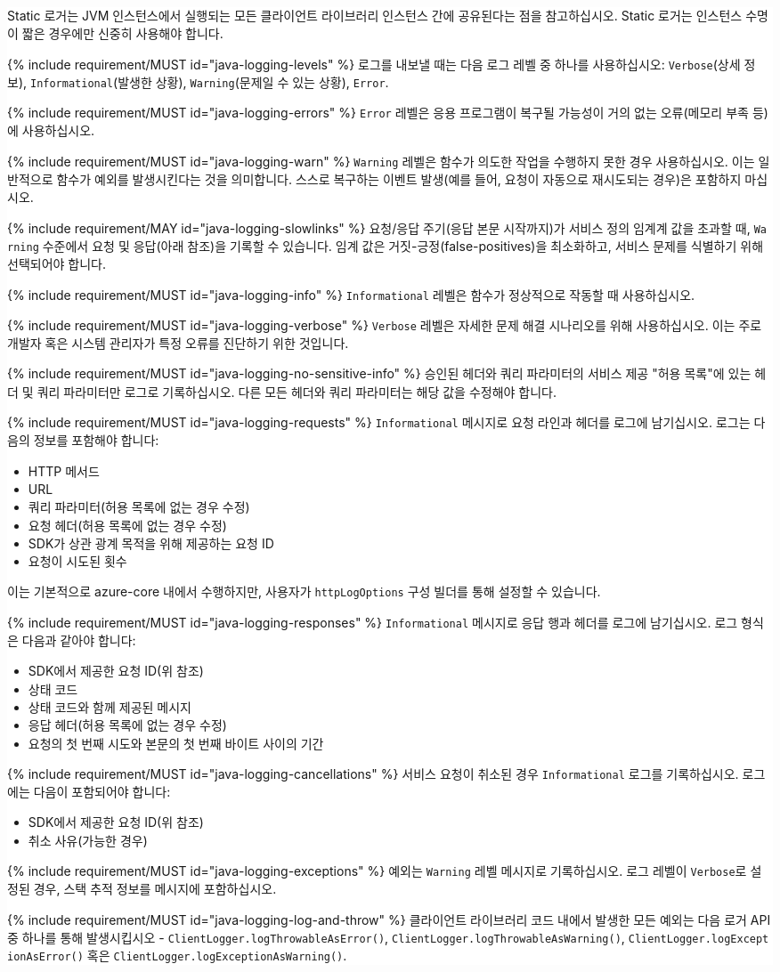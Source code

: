Static 로거는 JVM 인스턴스에서 실행되는 모든 클라이언트 라이브러리 인스턴스 간에 공유된다는 점을 참고하십시오. Static 로거는 인스턴스 수명이 짧은 경우에만 신중히 사용해야 합니다.

{% include requirement/MUST id="java-logging-levels" %} 로그를 내보낼 때는 다음 로그 레벨 중 하나를 사용하십시오: `Verbose`(상세 정보), `Informational`(발생한 상황), `Warning`(문제일 수 있는 상황), `Error`.

{% include requirement/MUST id="java-logging-errors" %} `Error` 레벨은 응용 프로그램이 복구될 가능성이 거의 없는 오류(메모리 부족 등)에 사용하십시오.

{% include requirement/MUST id="java-logging-warn" %} `Warning` 레벨은 함수가 의도한 작업을 수행하지 못한 경우 사용하십시오. 이는 일반적으로 함수가 예외를 발생시킨다는 것을 의미합니다. 스스로 복구하는 이벤트 발생(예를 들어, 요청이 자동으로 재시도되는 경우)은 포함하지 마십시오.


{% include requirement/MAY id="java-logging-slowlinks" %} 요청/응답 주기(응답 본문 시작까지)가 서비스 정의 임계계 값을 초과할 때, `Warning` 수준에서 요청 및 응답(아래 참조)을 기록할 수 있습니다. 임계 값은 거짓-긍정(false-positives)을 최소화하고, 서비스 문제를 식별하기 위해 선택되어야 합니다.

{% include requirement/MUST id="java-logging-info" %} `Informational` 레벨은 함수가 정상적으로 작동할 때 사용하십시오.

{% include requirement/MUST id="java-logging-verbose" %} `Verbose` 레벨은 자세한 문제 해결 시나리오를 위해 사용하십시오. 이는 주로 개발자 혹은 시스템 관리자가 특정 오류를 진단하기 위한 것입니다.

{% include requirement/MUST id="java-logging-no-sensitive-info" %} 승인된 헤더와 쿼리 파라미터의 서비스 제공 "허용 목록"에 있는 헤더 및 쿼리 파라미터만 로그로 기록하십시오. 다른 모든 헤더와 쿼리 파라미터는 해당 값을 수정해야 합니다.

{% include requirement/MUST id="java-logging-requests" %} `Informational` 메시지로 요청 라인과 헤더를 로그에 남기십시오. 로그는 다음의 정보를 포함해야 합니다:

* HTTP 메서드
* URL
* 쿼리 파라미터(허용 목록에 없는 경우 수정)
* 요청 헤더(허용 목록에 없는 경우 수정)
* SDK가 상관 광계 목적을 위해 제공하는 요청 ID
* 요청이 시도된 횟수

이는 기본적으로 azure-core 내에서 수행하지만, 사용자가 `httpLogOptions` 구성 빌더를 통해 설정할 수 있습니다.

{% include requirement/MUST id="java-logging-responses" %} `Informational` 메시지로 응답 행과 헤더를 로그에 남기십시오. 로그 형식은 다음과 같아야 합니다:

* SDK에서 제공한 요청 ID(위 참조)
* 상태 코드
* 상태 코드와 함께 제공된 메시지
* 응답 헤더(허용 목록에 없는 경우 수정)
* 요청의 첫 번째 시도와 본문의 첫 번째 바이트 사이의 기간

{% include requirement/MUST id="java-logging-cancellations" %} 서비스 요청이 취소된 경우 `Informational` 로그를 기록하십시오. 로그에는 다음이 포함되어야 합니다:

* SDK에서 제공한 요청 ID(위 참조)
* 취소 사유(가능한 경우)

{% include requirement/MUST id="java-logging-exceptions" %} 예외는 `Warning` 레벨 메시지로 기록하십시오. 로그 레벨이 `Verbose`로 설정된 경우, 스택 추적 정보를 메시지에 포함하십시오.

{% include requirement/MUST id="java-logging-log-and-throw" %} 클라이언트 라이브러리 코드 내에서 발생한 모든 예외는 다음 로거 API 중 하나를 통해 발생시킵시오 - `ClientLogger.logThrowableAsError()`, `ClientLogger.logThrowableAsWarning()`, `ClientLogger.logExceptionAsError()` 혹은 `ClientLogger.logExceptionAsWarning()`.
